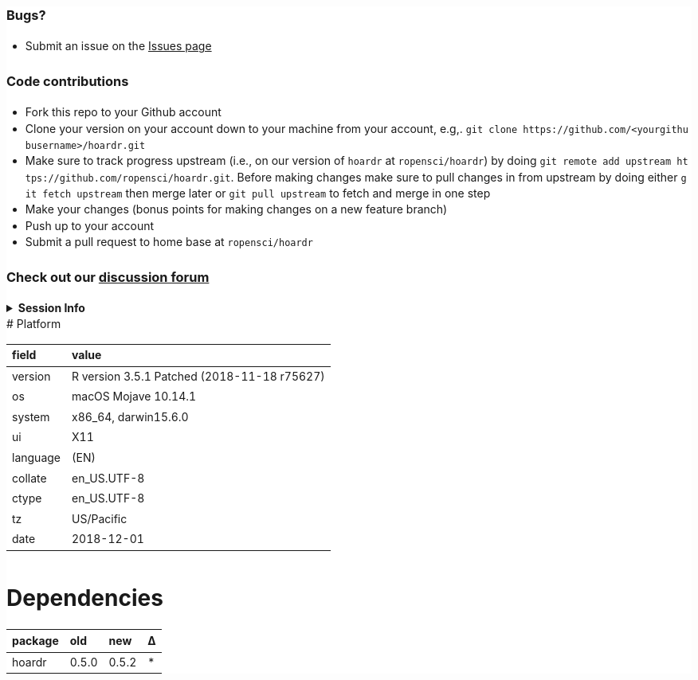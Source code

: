 ### Bugs?

* Submit an issue on the [Issues page](https://github.com/ropensci/hoardr/issues)

### Code contributions

* Fork this repo to your Github account
* Clone your version on your account down to your machine from your account, e.g,. `git clone https://github.com/<yourgithubusername>/hoardr.git`
* Make sure to track progress upstream (i.e., on our version of `hoardr` at `ropensci/hoardr`) by doing `git remote add upstream https://github.com/ropensci/hoardr.git`. Before making changes make sure to pull changes in from upstream by doing either `git fetch upstream` then merge later or `git pull upstream` to fetch and merge in one step
* Make your changes (bonus points for making changes on a new feature branch)
* Push up to your account
* Submit a pull request to home base at `ropensci/hoardr`

### Check out our [discussion forum](https://discuss.ropensci.org)




<details><summary><strong>Session Info</strong></summary></details>
# Platform

|field    |value                                       |
|:--------|:-------------------------------------------|
|version  |R version 3.5.1 Patched (2018-11-18 r75627) |
|os       |macOS Mojave 10.14.1                        |
|system   |x86_64, darwin15.6.0                        |
|ui       |X11                                         |
|language |(EN)                                        |
|collate  |en_US.UTF-8                                 |
|ctype    |en_US.UTF-8                                 |
|tz       |US/Pacific                                  |
|date     |2018-12-01                                  |

# Dependencies

|package |old   |new   |Δ  |
|:-------|:-----|:-----|:--|
|hoardr  |0.5.0 |0.5.2 |*  |
